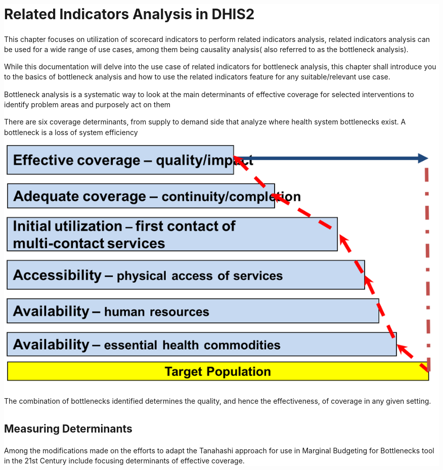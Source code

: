 # Related Indicators Analysis in DHIS2

This chapter focuses on utilization of scorecard indicators to perform
related indicators analysis, related indicators analysis can be used for
a wide range of use cases, among them being causality analysis( also
referred to as the bottleneck analysis).

While this documentation will delve into the use case of related
indicators for bottleneck analysis, this chapter shall introduce you to
the basics of bottleneck analysis and how to use the related indicators
feature for any suitable/relevant use case.

Bottleneck analysis is a systematic way to look at the main determinants
of effective coverage for selected interventions to identify problem
areas and purposely act on them

There are six coverage determinants, from supply to demand side that
analyze where health system bottlenecks exist. A bottleneck is a loss of
system efficiency

![The six coverage determinants, from supply to demand side which analyze where health system bottlenecks exist](resources/images/image96.png)

The combination of bottlenecks identified  determines the quality, and
hence the effectiveness, of coverage in any given setting.

## Measuring Determinants

Among the modifications made on the efforts to adapt the Tanahashi
approach for use in Marginal Budgeting for Bottlenecks tool in the 21st
Century include focusing determinants of effective coverage.
